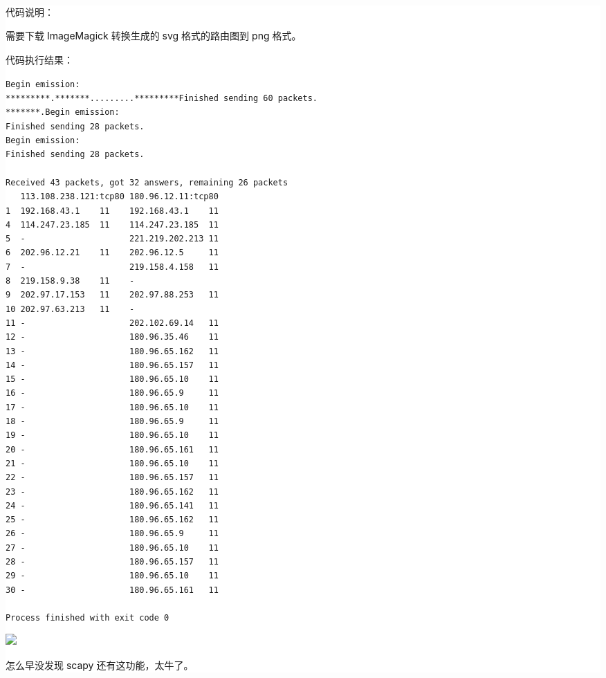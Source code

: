 ```
```

代码说明：

需要下载 ImageMagick 转换生成的 svg 格式的路由图到 png 格式。

代码执行结果：

```
Begin emission:
*********.*******.........*********Finished sending 60 packets.
*******.Begin emission:
Finished sending 28 packets.
Begin emission:
Finished sending 28 packets.

Received 43 packets, got 32 answers, remaining 26 packets
   113.108.238.121:tcp80 180.96.12.11:tcp80 
1  192.168.43.1    11    192.168.43.1    11 
4  114.247.23.185  11    114.247.23.185  11 
5  -                     221.219.202.213 11 
6  202.96.12.21    11    202.96.12.5     11 
7  -                     219.158.4.158   11 
8  219.158.9.38    11    -                  
9  202.97.17.153   11    202.97.88.253   11 
10 202.97.63.213   11    -                  
11 -                     202.102.69.14   11 
12 -                     180.96.35.46    11 
13 -                     180.96.65.162   11 
14 -                     180.96.65.157   11 
15 -                     180.96.65.10    11 
16 -                     180.96.65.9     11 
17 -                     180.96.65.10    11 
18 -                     180.96.65.9     11 
19 -                     180.96.65.10    11 
20 -                     180.96.65.161   11 
21 -                     180.96.65.10    11 
22 -                     180.96.65.157   11 
23 -                     180.96.65.162   11 
24 -                     180.96.65.141   11 
25 -                     180.96.65.162   11 
26 -                     180.96.65.9     11 
27 -                     180.96.65.10    11 
28 -                     180.96.65.157   11 
29 -                     180.96.65.10    11 
30 -                     180.96.65.161   11 

Process finished with exit code 0
```

![](https://pic1.zhimg.com/v2-216b610d469c1f79b3f803276cdcc484_b.jpg)

怎么早没发现 scapy 还有这功能，太牛了。
